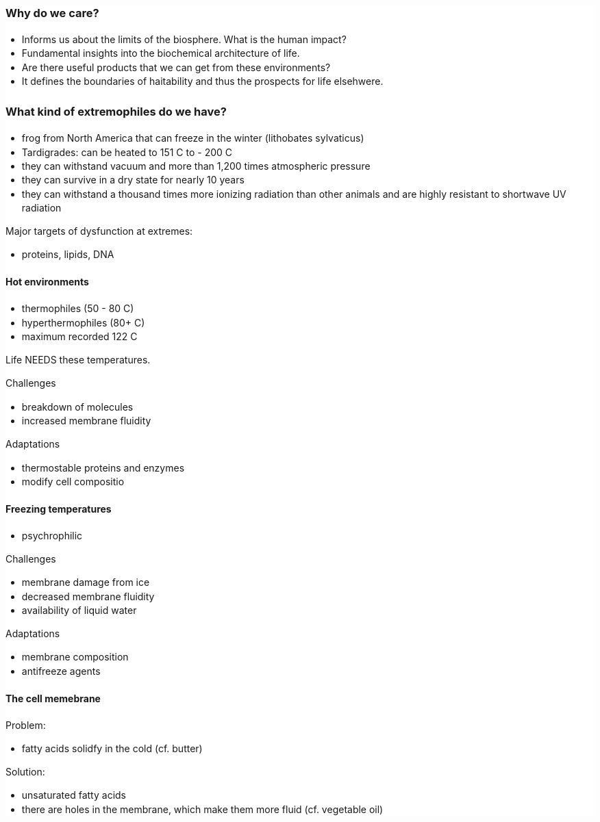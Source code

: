 ### Why do we care? 

- Informs us about the limits of the biosphere. What is the human impact?
- Fundamental insights into the biochemical architecture of life.
- Are there useful products that we can get from these environments?
- It defines the boundaries of haitability and thus the prospects for life elsehwere.

### What kind of extremophiles do we have?

- frog from North America that can freeze in the winter (lithobates sylvaticus)
- Tardigrades: can be heated to 151 C to - 200 C
- they can withstand vacuum and more than 1,200 times atmospheric pressure
- they can survive in a dry state for nearly 10 years
- they can withstand a thousand times more ionizing radiation than other animals and are highly resistant to shortwave UV radiation

Major targets of dysfunction at extremes:
- proteins, lipids, DNA

#### Hot environments

- thermophiles (50 - 80 C)
- hyperthermophiles (80+ C)
- maximum recorded 122 C

Life NEEDS these temperatures.

Challenges
- breakdown of molecules
- increased membrane fluidity

Adaptations
- thermostable proteins and enzymes
- modify cell compositio

#### Freezing temperatures

- psychrophilic

Challenges
- membrane damage from ice
- decreased membrane fluidity
- availability of liquid water

Adaptations
- membrane composition
- antifreeze agents

#### The cell memebrane

Problem:
- fatty acids solidfy in the cold (cf. butter)

Solution:
- unsaturated fatty acids
- there are holes in the membrane, which make them more fluid (cf. vegetable oil)
